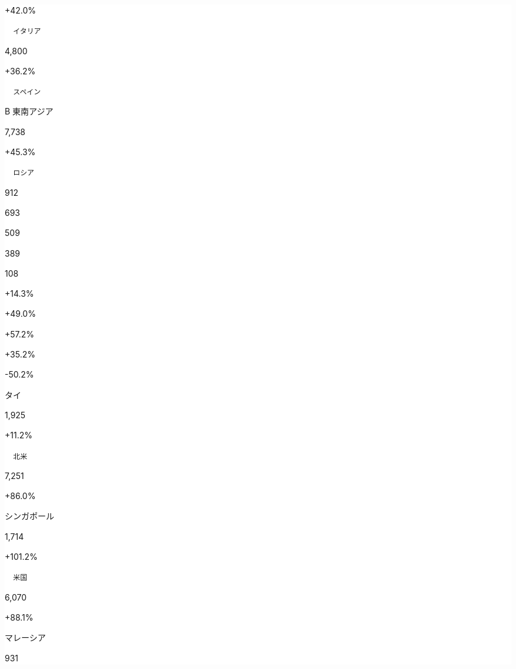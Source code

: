 +42.0%

      イタリア

4,800

+36.2%

      スペイン

B  東南アジア

7,738

+45.3%

      ロシア

912

693

509

389

108

+14.3%

+49.0%

+57.2%

+35.2%

-50.2%

  タイ

1,925

+11.2%

      北米

7,251

+86.0%

  シンガポール

1,714

+101.2%

      米国

6,070

+88.1%

  マレーシア

931
